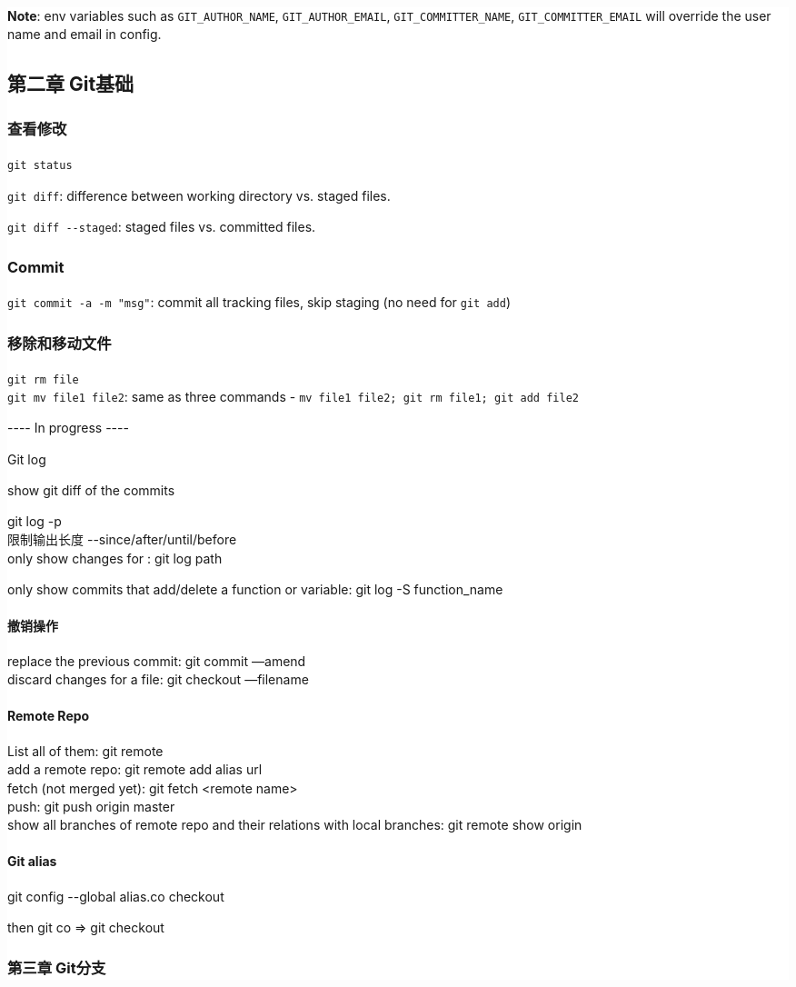 **Note**: env variables such as `GIT_AUTHOR_NAME`, `GIT_AUTHOR_EMAIL`, `GIT_COMMITTER_NAME`, `GIT_COMMITTER_EMAIL` will override the user name and email in config.

## 第二章 Git基础

### 查看修改

`git status`

`git diff`: difference between working directory vs. staged files.

`git diff --staged`: staged files vs. committed files.

### Commit

`git commit -a -m "msg"`: commit all tracking files, skip staging \(no need for `git add`\)

### 移除和移动文件

`git rm file`  
`git mv file1 file2`: same as three commands - `mv file1 file2; git rm file1; git add file2`



---- In progress ----

Git log

show git diff of the commits

git log -p  
限制输出长度 --since/after/until/before  
only show changes for : git log path

only show commits that add/delete a function or variable: git log -S function\_name

#### 撤销操作

replace the previous commit: git commit —amend  
discard changes for a file: git checkout —filename

#### Remote Repo

List all of them: git remote  
add a remote repo: git remote add alias url  
fetch \(not merged yet\): git fetch &lt;remote name&gt;  
push: git push origin master  
show all branches of remote repo and their relations with local branches: git remote show origin

#### Git alias

git config --global alias.co checkout

then git co =&gt; git checkout

### **第三章 Git分支**
